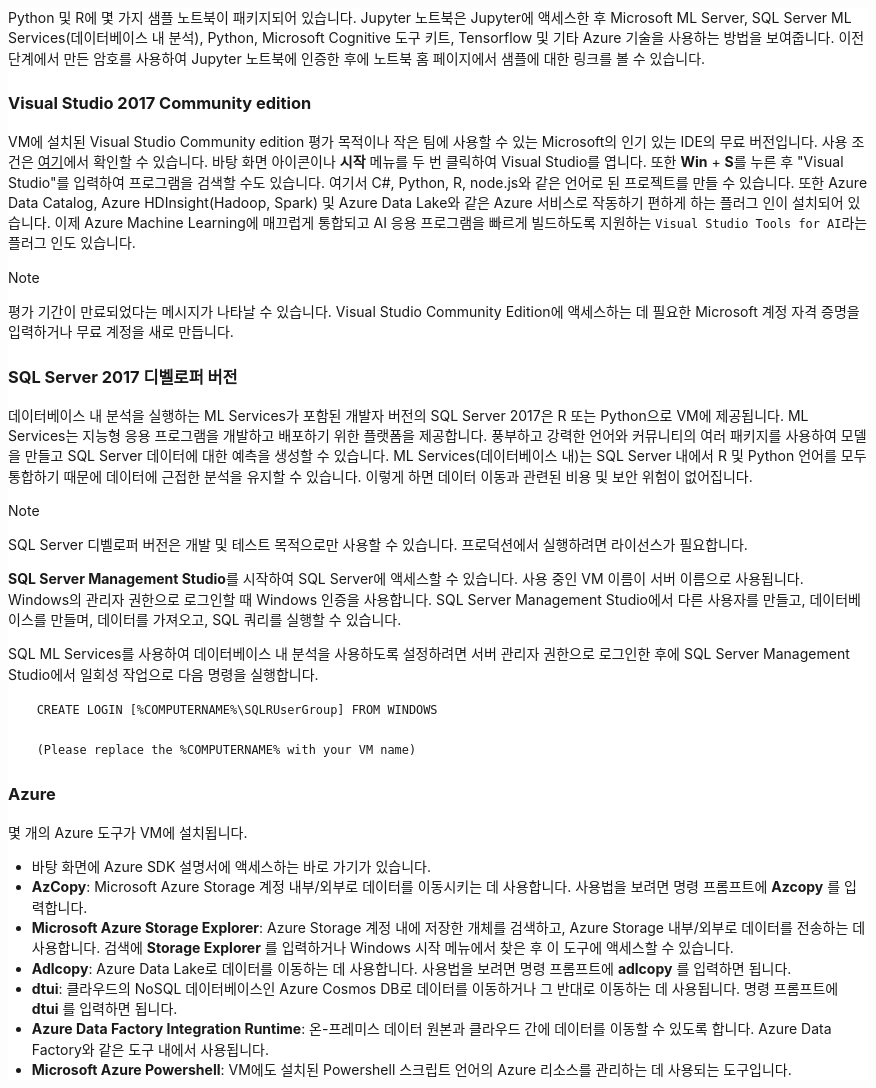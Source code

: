 Python 및 R에 몇 가지 샘플 노트북이 패키지되어 있습니다. Jupyter 노트북은 Jupyter에 액세스한 후 Microsoft ML Server, SQL Server ML Services(데이터베이스 내 분석), Python, Microsoft Cognitive 도구 키트, Tensorflow 및 기타 Azure 기술을 사용하는 방법을 보여줍니다. 이전 단계에서 만든 암호를 사용하여 Jupyter 노트북에 인증한 후에 노트북 홈 페이지에서 샘플에 대한 링크를 볼 수 있습니다. 

### <a name="visual-studio-2017-community-edition"></a>Visual Studio 2017 Community edition
VM에 설치된 Visual Studio Community edition 평가 목적이나 작은 팀에 사용할 수 있는 Microsoft의 인기 있는 IDE의 무료 버전입니다. 사용 조건은 [여기](https://www.visualstudio.com/support/legal/mt171547)에서 확인할 수 있습니다.  바탕 화면 아이콘이나 **시작** 메뉴를 두 번 클릭하여 Visual Studio를 엽니다. 또한 **Win** + **S**를 누른 후 "Visual Studio"를 입력하여 프로그램을 검색할 수도 있습니다. 여기서 C#, Python, R, node.js와 같은 언어로 된 프로젝트를 만들 수 있습니다. 또한 Azure Data Catalog, Azure HDInsight(Hadoop, Spark) 및 Azure Data Lake와 같은 Azure 서비스로 작동하기 편하게 하는 플러그 인이 설치되어 있습니다. 이제 Azure Machine Learning에 매끄럽게 통합되고 AI 응용 프로그램을 빠르게 빌드하도록 지원하는 ```Visual Studio Tools for AI```라는 플러그 인도 있습니다. 

> [!NOTE]
> 평가 기간이 만료되었다는 메시지가 나타날 수 있습니다. Visual Studio Community Edition에 액세스하는 데 필요한 Microsoft 계정 자격 증명을 입력하거나 무료 계정을 새로 만듭니다. 
> 
> 

### <a name="sql-server-2017-developer-edition"></a>SQL Server 2017 디벨로퍼 버전
데이터베이스 내 분석을 실행하는 ML Services가 포함된 개발자 버전의 SQL Server 2017은 R 또는 Python으로 VM에 제공됩니다. ML Services는 지능형 응용 프로그램을 개발하고 배포하기 위한 플랫폼을 제공합니다. 풍부하고 강력한 언어와 커뮤니티의 여러 패키지를 사용하여 모델을 만들고 SQL Server 데이터에 대한 예측을 생성할 수 있습니다. ML Services(데이터베이스 내)는 SQL Server 내에서 R 및 Python 언어를 모두 통합하기 때문에 데이터에 근접한 분석을 유지할 수 있습니다. 이렇게 하면 데이터 이동과 관련된 비용 및 보안 위험이 없어집니다.

> [!NOTE]
> SQL Server 디벨로퍼 버전은 개발 및 테스트 목적으로만 사용할 수 있습니다. 프로덕션에서 실행하려면 라이선스가 필요합니다. 
> 
> 

**SQL Server Management Studio**를 시작하여 SQL Server에 액세스할 수 있습니다. 사용 중인 VM 이름이 서버 이름으로 사용됩니다. Windows의 관리자 권한으로 로그인할 때 Windows 인증을 사용합니다. SQL Server Management Studio에서 다른 사용자를 만들고, 데이터베이스를 만들며, 데이터를 가져오고, SQL 쿼리를 실행할 수 있습니다. 

SQL ML Services를 사용하여 데이터베이스 내 분석을 사용하도록 설정하려면 서버 관리자 권한으로 로그인한 후에 SQL Server Management Studio에서 일회성 작업으로 다음 명령을 실행합니다. 

        CREATE LOGIN [%COMPUTERNAME%\SQLRUserGroup] FROM WINDOWS 

        (Please replace the %COMPUTERNAME% with your VM name)


### <a name="azure"></a>Azure
몇 개의 Azure 도구가 VM에 설치됩니다.

* 바탕 화면에 Azure SDK 설명서에 액세스하는 바로 가기가 있습니다. 
* **AzCopy**: Microsoft Azure Storage 계정 내부/외부로 데이터를 이동시키는 데 사용합니다. 사용법을 보려면 명령 프롬프트에 **Azcopy** 를 입력합니다. 
* **Microsoft Azure Storage Explorer**: Azure Storage 계정 내에 저장한 개체를 검색하고, Azure Storage 내부/외부로 데이터를 전송하는 데 사용합니다. 검색에 **Storage Explorer** 를 입력하거나 Windows 시작 메뉴에서 찾은 후 이 도구에 액세스할 수 있습니다. 
* **Adlcopy**: Azure Data Lake로 데이터를 이동하는 데 사용합니다. 사용법을 보려면 명령 프롬프트에 **adlcopy** 를 입력하면 됩니다. 
* **dtui**: 클라우드의 NoSQL 데이터베이스인 Azure Cosmos DB로 데이터를 이동하거나 그 반대로 이동하는 데 사용됩니다. 명령 프롬프트에 **dtui** 를 입력하면 됩니다. 
* **Azure Data Factory Integration Runtime**: 온-프레미스 데이터 원본과 클라우드 간에 데이터를 이동할 수 있도록 합니다. Azure Data Factory와 같은 도구 내에서 사용됩니다. 
* **Microsoft Azure Powershell**: VM에도 설치된 Powershell 스크립트 언어의 Azure 리소스를 관리하는 데 사용되는 도구입니다. 

